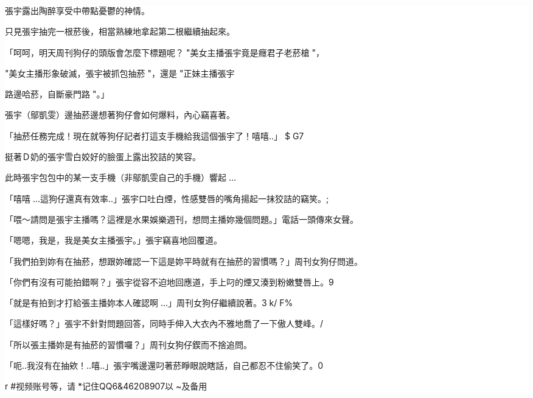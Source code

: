

張宇露出陶醉享受中帶點憂鬱的神情。



只見張宇抽完一根菸後，相當熟練地拿起第二根繼續抽起來。



「呵呵，明天周刊狗仔的頭版會怎麼下標題呢？ "美女主播張宇竟是癮君子老菸槍 "，



 "美女主播形象破滅，張宇被抓包抽菸 "，還是 "正妹主播張宇

路邊哈菸，自斷豪門路 "。」



張宇（鄔凱雯）邊抽菸邊想著狗仔會如何爆料，內心竊喜著。



「抽菸任務完成！現在就等狗仔記者打這支手機給我這個張宇了！嘻嘻..」 $ G7



挺著Ｄ奶的張宇雪白姣好的臉蛋上露出狡詰的笑容。







此時張宇包包中的某一支手機（非鄔凱雯自己的手機）響起 ...



「嘻嘻 ...這狗仔還真有效率..」張宇口吐白煙，性感雙唇的嘴角揚起一抹狡詰的竊笑。;



「喂～請問是張宇主播嗎？這裡是水果娛樂週刊，想問主播妳幾個問題。」電話一頭傳來女聲。



「嗯嗯，我是，我是美女主播張宇。」張宇竊喜地回覆道。



「我們拍到妳有在抽菸，想跟妳確認一下這是妳平時就有在抽菸的習慣嗎？」周刊女狗仔問道。



「你們有沒有可能拍錯啊？」張宇從容不迫地回應道，手上叼的煙又湊到粉嫩雙唇上。9



「就是有拍到才打給張主播妳本人確認啊 ...」周刊女狗仔繼續說著。3 k/ F%



「這樣好嗎？」張宇不針對問題回答，同時手伸入大衣內不雅地喬了一下傲人雙峰。/



「所以張主播妳是有抽菸的習慣囉？」周刊女狗仔鍥而不捨追問。



「呃..我沒有在抽欸！..嘻..」張宇嘴邊還叼著菸睜眼說瞎話，自己都忍不住偷笑了。0

r  #视频账号等，请 *记住QQ6&46208907以 ~及备用

